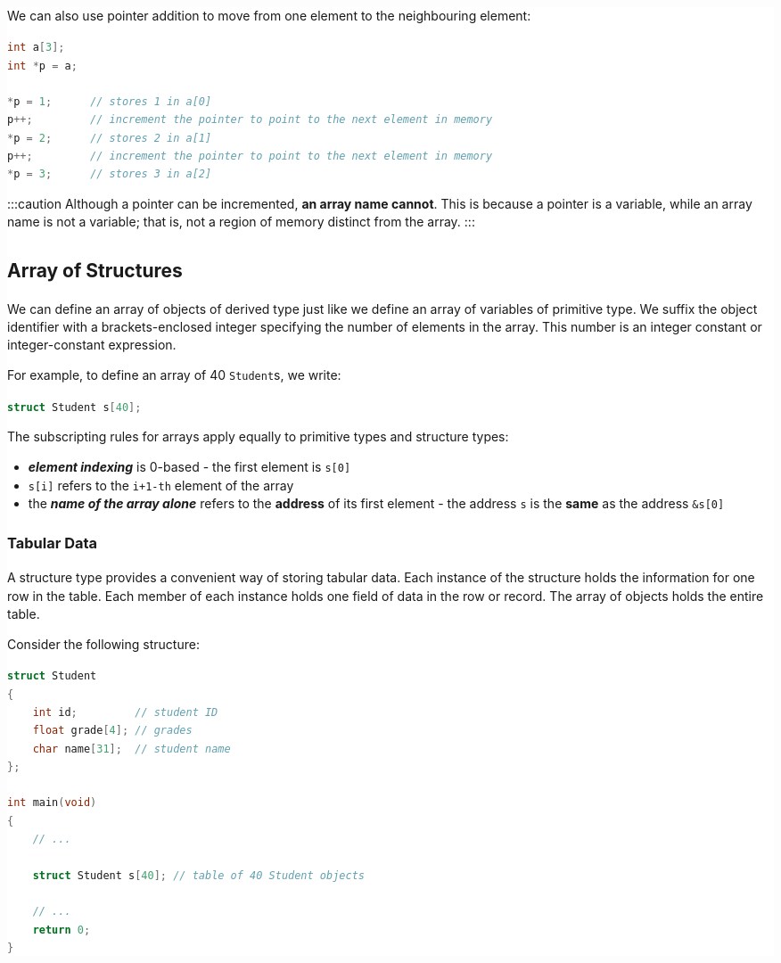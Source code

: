 We can also use pointer addition to move from one element to the neighbouring element:

```c
int a[3];
int *p = a;

*p = 1;      // stores 1 in a[0]
p++;         // increment the pointer to point to the next element in memory
*p = 2;      // stores 2 in a[1]
p++;         // increment the pointer to point to the next element in memory
*p = 3;      // stores 3 in a[2]
```

:::caution
Although a pointer can be incremented, **an array name cannot**. This is because a pointer is a variable, while an array name is not a variable; that is, not a region of memory distinct from the array.
:::

## Array of Structures

We can define an array of objects of derived type just like we define an array of variables of primitive type. We suffix the object identifier with a brackets-enclosed integer specifying the number of elements in the array. This number is an integer constant or integer-constant expression.

For example, to define an array of 40 `Student`s, we write:

```c
struct Student s[40];
```

The subscripting rules for arrays apply equally to primitive types and structure types:

- **_element indexing_** is 0-based - the first element is `s[0]`
- `s[i]` refers to the `i+1-th` element of the array
- the **_name of the array alone_** refers to the **address** of its first element - the address `s` is the **same** as the address `&s[0]`

### Tabular Data

A structure type provides a convenient way of storing tabular data. Each instance of the structure holds the information for one row in the table. Each member of each instance holds one field of data in the row or record. The array of objects holds the entire table.

Consider the following structure:

```c
struct Student
{
    int id;         // student ID
    float grade[4]; // grades
    char name[31];  // student name
};

int main(void)
{
    // ...

    struct Student s[40]; // table of 40 Student objects

    // ...
    return 0;
}
```
